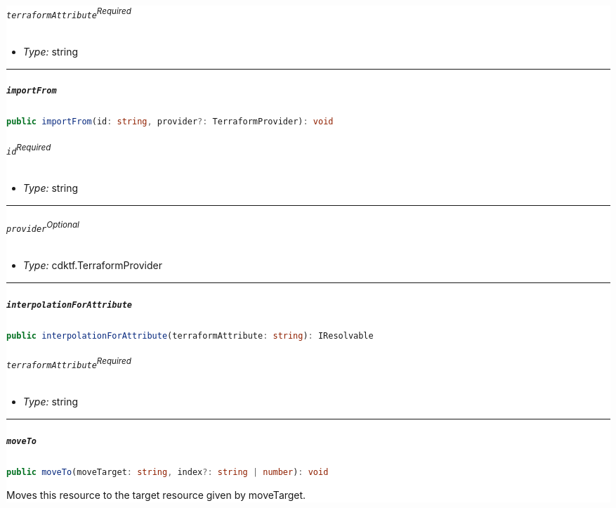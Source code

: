 ###### `terraformAttribute`<sup>Required</sup> <a name="terraformAttribute" id="@cdktf/provider-dnsimple.emailForward.EmailForward.getStringMapAttribute.parameter.terraformAttribute"></a>

- *Type:* string

---

##### `importFrom` <a name="importFrom" id="@cdktf/provider-dnsimple.emailForward.EmailForward.importFrom"></a>

```typescript
public importFrom(id: string, provider?: TerraformProvider): void
```

###### `id`<sup>Required</sup> <a name="id" id="@cdktf/provider-dnsimple.emailForward.EmailForward.importFrom.parameter.id"></a>

- *Type:* string

---

###### `provider`<sup>Optional</sup> <a name="provider" id="@cdktf/provider-dnsimple.emailForward.EmailForward.importFrom.parameter.provider"></a>

- *Type:* cdktf.TerraformProvider

---

##### `interpolationForAttribute` <a name="interpolationForAttribute" id="@cdktf/provider-dnsimple.emailForward.EmailForward.interpolationForAttribute"></a>

```typescript
public interpolationForAttribute(terraformAttribute: string): IResolvable
```

###### `terraformAttribute`<sup>Required</sup> <a name="terraformAttribute" id="@cdktf/provider-dnsimple.emailForward.EmailForward.interpolationForAttribute.parameter.terraformAttribute"></a>

- *Type:* string

---

##### `moveTo` <a name="moveTo" id="@cdktf/provider-dnsimple.emailForward.EmailForward.moveTo"></a>

```typescript
public moveTo(moveTarget: string, index?: string | number): void
```

Moves this resource to the target resource given by moveTarget.
